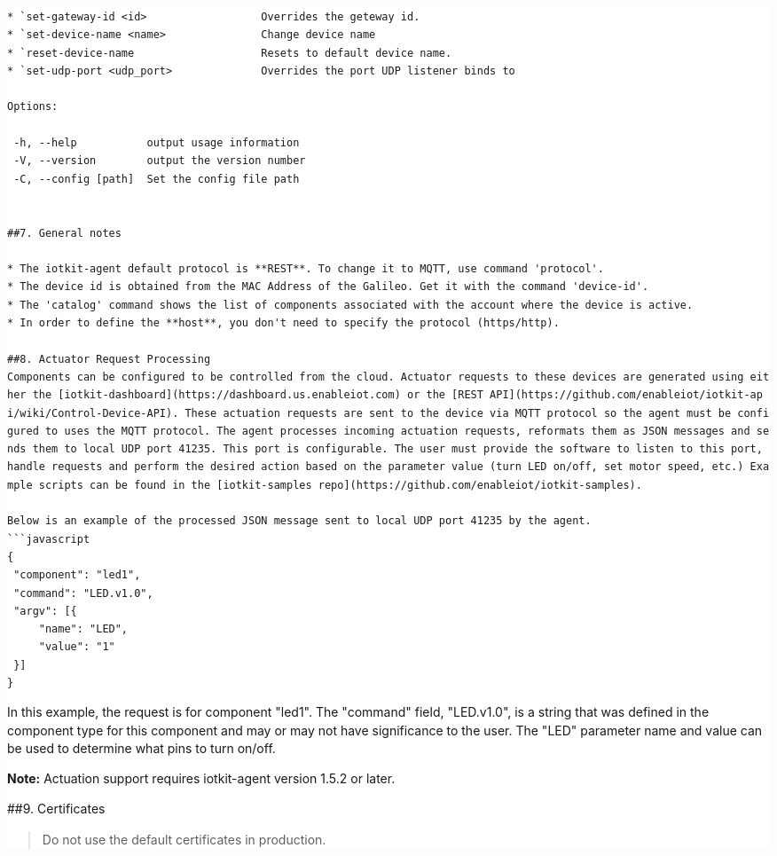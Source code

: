    ```
* `set-gateway-id <id>                  Overrides the geteway id.
* `set-device-name <name>               Change device name
* `reset-device-name                    Resets to default device name.
* `set-udp-port <udp_port>              Overrides the port UDP listener binds to

  Options:

    -h, --help           output usage information
    -V, --version        output the version number
    -C, --config [path]  Set the config file path


##7. General notes

* The iotkit-agent default protocol is **REST**. To change it to MQTT, use command 'protocol'.
* The device id is obtained from the MAC Address of the Galileo. Get it with the command 'device-id'.
* The 'catalog' command shows the list of components associated with the account where the device is active.
* In order to define the **host**, you don't need to specify the protocol (https/http).

##8. Actuator Request Processing
Components can be configured to be controlled from the cloud. Actuator requests to these devices are generated using either the [iotkit-dashboard](https://dashboard.us.enableiot.com) or the [REST API](https://github.com/enableiot/iotkit-api/wiki/Control-Device-API). These actuation requests are sent to the device via MQTT protocol so the agent must be configured to uses the MQTT protocol. The agent processes incoming actuation requests, reformats them as JSON messages and sends them to local UDP port 41235. This port is configurable. The user must provide the software to listen to this port, handle requests and perform the desired action based on the parameter value (turn LED on/off, set motor speed, etc.) Example scripts can be found in the [iotkit-samples repo](https://github.com/enableiot/iotkit-samples).

Below is an example of the processed JSON message sent to local UDP port 41235 by the agent.
```javascript
{
	"component": "led1",
	"command": "LED.v1.0",
	"argv": [{
		"name": "LED",
		"value": "1"
	}]
}
```
In this example, the request is for component "led1". The "command" field, "LED.v1.0", is a string that was defined in the component type for this component and may or may not have significance to the user. The "LED" parameter name and value can be used to determine what pins to turn on/off.

**Note:** Actuation support requires iotkit-agent version 1.5.2 or later.

##9. Certificates

> Do not use the default certificates in production.
